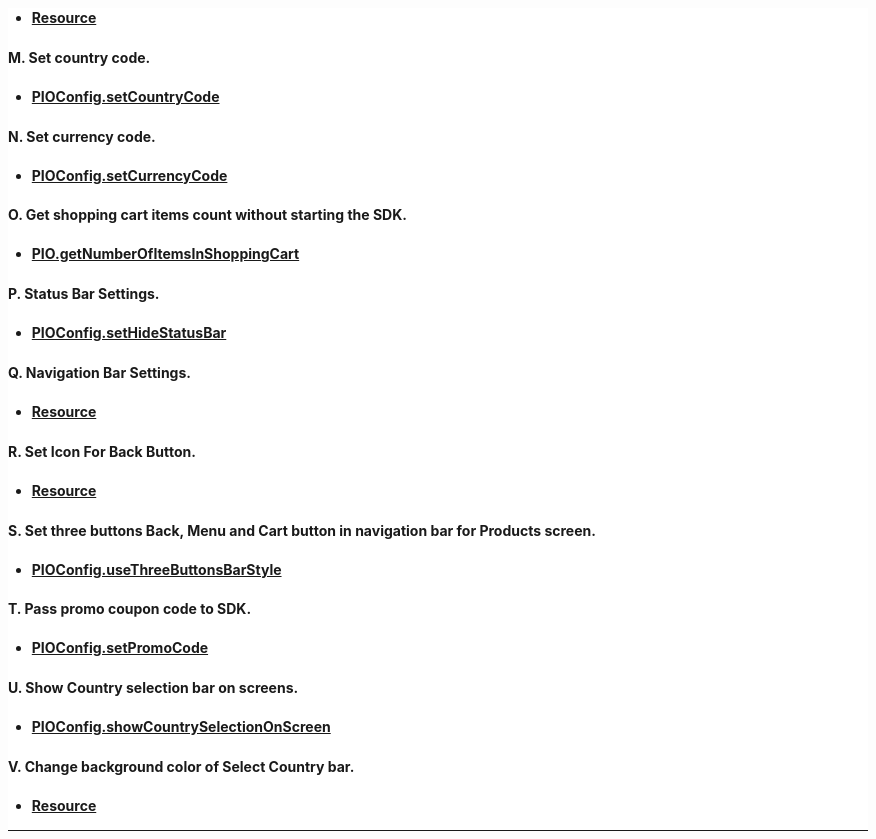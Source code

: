 - [**Resource**](https://github.com/printdotio/printio-android-sdk/blob/master/docs/SDK_REFERENCE.md#-change-buttons-colors)

#### M. Set country code.

- [**PIOConfig.setCountryCode**](https://github.com/printdotio/printio-android-sdk/blob/master/docs/SDK_REFERENCE.md#-set-country-code)

#### N. Set currency code.

- [**PIOConfig.setCurrencyCode**](https://github.com/printdotio/printio-android-sdk/blob/master/docs/SDK_REFERENCE.md#-set-currency-code)

#### O. Get shopping cart items count without starting the SDK.

- [**PIO.getNumberOfItemsInShoppingCart**](https://github.com/printdotio/printio-android-sdk/blob/master/docs/SDK_REFERENCE.md#-get-shopping-cart-items-count-without-starting-the-sdk)

#### P. Status Bar Settings.

- [**PIOConfig.setHideStatusBar**](https://github.com/printdotio/printio-android-sdk/blob/master/docs/SDK_REFERENCE.md#-status-bar-settings)

#### Q. Navigation Bar Settings.

- [**Resource**](https://github.com/printdotio/printio-android-sdk/blob/master/docs/SDK_REFERENCE.md#-navigation-bar-settings)

#### R. Set Icon For Back Button.

- [**Resource**](https://github.com/printdotio/printio-android-sdk/blob/master/docs/SDK_REFERENCE.md#-set-icon-for-back-button)

#### S. Set three buttons Back, Menu and Cart button in navigation bar for Products screen.

- [**PIOConfig.useThreeButtonsBarStyle**](https://github.com/printdotio/printio-android-sdk/blob/master/docs/SDK_REFERENCE.md#-set-three-buttons-back-menu-and-cart-button-in-navigation-bar-for-products-screen)

#### T. Pass promo coupon code to SDK.

- [**PIOConfig.setPromoCode**](https://github.com/printdotio/printio-android-sdk/blob/master/docs/SDK_REFERENCE.md#-pass-promo-coupon-code-to-sdk)

#### U. Show Country selection bar on screens.

- [**PIOConfig.showCountrySelectionOnScreen**](https://github.com/printdotio/printio-android-sdk/blob/master/docs/SDK_REFERENCE.md#-show-country-selection-bar-on-screens)

#### V. Change background color of Select Country bar.

- [**Resource**](https://github.com/printdotio/printio-android-sdk/blob/master/docs/SDK_REFERENCE.md#-change-background-color-of-select-country-bar)

---
